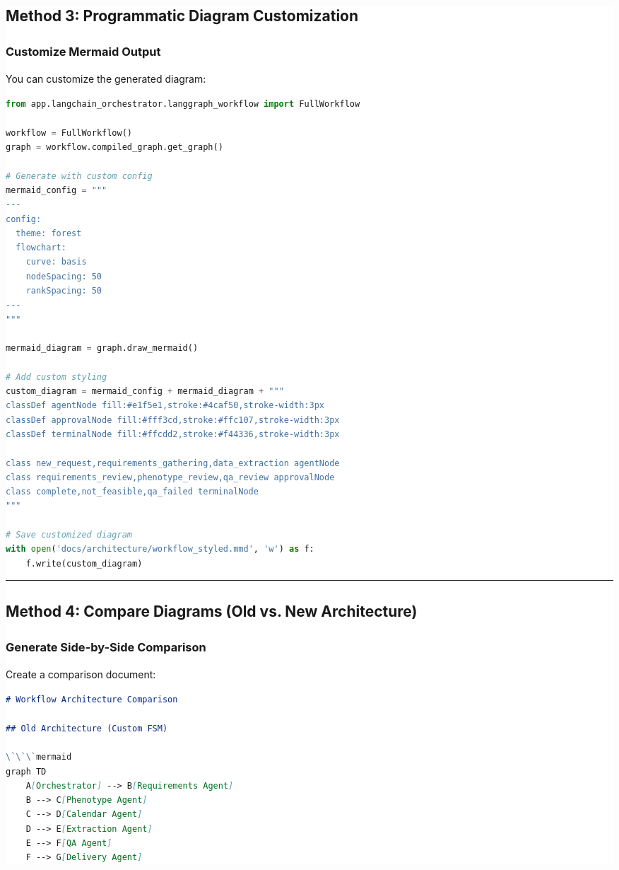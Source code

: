 
## Method 3: Programmatic Diagram Customization

### Customize Mermaid Output

You can customize the generated diagram:

```python
from app.langchain_orchestrator.langgraph_workflow import FullWorkflow

workflow = FullWorkflow()
graph = workflow.compiled_graph.get_graph()

# Generate with custom config
mermaid_config = """
---
config:
  theme: forest
  flowchart:
    curve: basis
    nodeSpacing: 50
    rankSpacing: 50
---
"""

mermaid_diagram = graph.draw_mermaid()

# Add custom styling
custom_diagram = mermaid_config + mermaid_diagram + """
classDef agentNode fill:#e1f5e1,stroke:#4caf50,stroke-width:3px
classDef approvalNode fill:#fff3cd,stroke:#ffc107,stroke-width:3px
classDef terminalNode fill:#ffcdd2,stroke:#f44336,stroke-width:3px

class new_request,requirements_gathering,data_extraction agentNode
class requirements_review,phenotype_review,qa_review approvalNode
class complete,not_feasible,qa_failed terminalNode
"""

# Save customized diagram
with open('docs/architecture/workflow_styled.mmd', 'w') as f:
    f.write(custom_diagram)
```

---

## Method 4: Compare Diagrams (Old vs. New Architecture)

### Generate Side-by-Side Comparison

Create a comparison document:

```markdown
# Workflow Architecture Comparison

## Old Architecture (Custom FSM)

\`\`\`mermaid
graph TD
    A[Orchestrator] --> B[Requirements Agent]
    B --> C[Phenotype Agent]
    C --> D[Calendar Agent]
    D --> E[Extraction Agent]
    E --> F[QA Agent]
    F --> G[Delivery Agent]
```